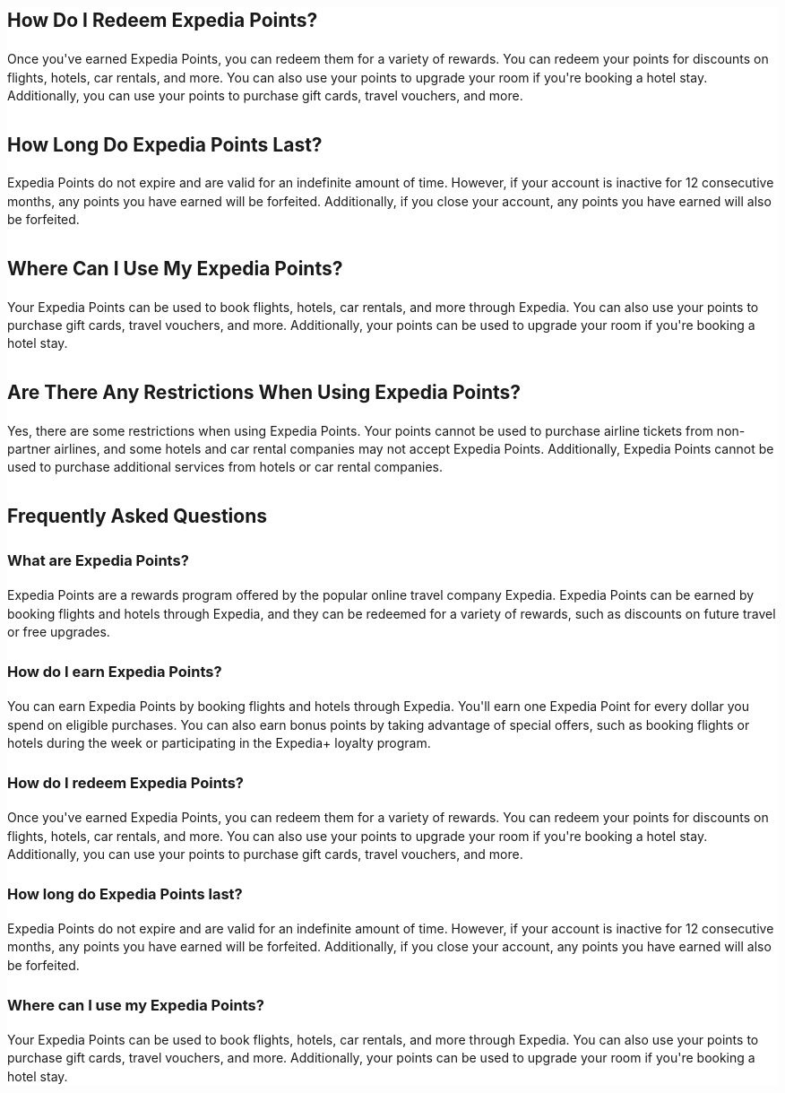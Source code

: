 <h2>How Do I Redeem Expedia Points?</h2>

<p>Once you've earned Expedia Points, you can redeem them for a variety of rewards. You can redeem your points for discounts on flights, hotels, car rentals, and more. You can also use your points to upgrade your room if you're booking a hotel stay. Additionally, you can use your points to purchase gift cards, travel vouchers, and more.</p>

<h2>How Long Do Expedia Points Last?</h2>

<p>Expedia Points do not expire and are valid for an indefinite amount of time. However, if your account is inactive for 12 consecutive months, any points you have earned will be forfeited. Additionally, if you close your account, any points you have earned will also be forfeited.</p>

<h2>Where Can I Use My Expedia Points?</h2>

<p>Your Expedia Points can be used to book flights, hotels, car rentals, and more through Expedia. You can also use your points to purchase gift cards, travel vouchers, and more. Additionally, your points can be used to upgrade your room if you're booking a hotel stay.</p>

<h2>Are There Any Restrictions When Using Expedia Points?</h2>

<p>Yes, there are some restrictions when using Expedia Points. Your points cannot be used to purchase airline tickets from non-partner airlines, and some hotels and car rental companies may not accept Expedia Points. Additionally, Expedia Points cannot be used to purchase additional services from hotels or car rental companies.</p>

<h2>Frequently Asked Questions</h2>

<h3>What are Expedia Points?</h3>

<p>Expedia Points are a rewards program offered by the popular online travel company Expedia. Expedia Points can be earned by booking flights and hotels through Expedia, and they can be redeemed for a variety of rewards, such as discounts on future travel or free upgrades.</p>

<h3>How do I earn Expedia Points?</h3>

<p>You can earn Expedia Points by booking flights and hotels through Expedia. You'll earn one Expedia Point for every dollar you spend on eligible purchases. You can also earn bonus points by taking advantage of special offers, such as booking flights or hotels during the week or participating in the Expedia+ loyalty program.</p>

<h3>How do I redeem Expedia Points?</h3>

<p>Once you've earned Expedia Points, you can redeem them for a variety of rewards. You can redeem your points for discounts on flights, hotels, car rentals, and more. You can also use your points to upgrade your room if you're booking a hotel stay. Additionally, you can use your points to purchase gift cards, travel vouchers, and more.</p>

<h3>How long do Expedia Points last?</h3>

<p>Expedia Points do not expire and are valid for an indefinite amount of time. However, if your account is inactive for 12 consecutive months, any points you have earned will be forfeited. Additionally, if you close your account, any points you have earned will also be forfeited.</p>

<h3>Where can I use my Expedia Points?</h3>

<p>Your Expedia Points can be used to book flights, hotels, car rentals, and more through Expedia. You can also use your points to purchase gift cards, travel vouchers, and more. Additionally, your points can be used to upgrade your room if you're booking a hotel stay.</p>
